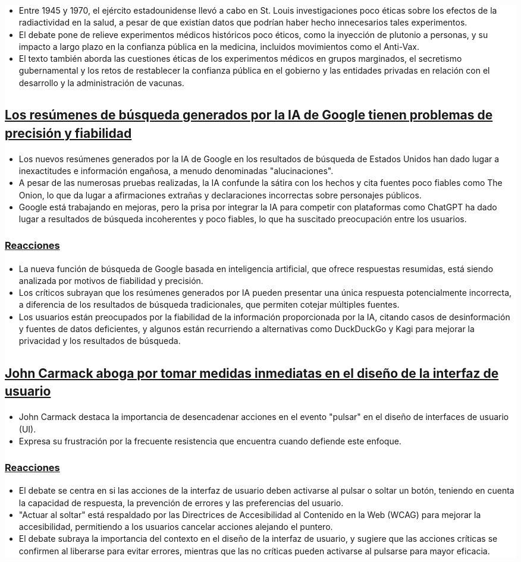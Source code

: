 - Entre 1945 y 1970, el ejército estadounidense llevó a cabo en St. Louis investigaciones poco éticas sobre los efectos de la radiactividad en la salud, a pesar de que existían datos que podrían haber hecho innecesarios tales experimentos.
- El debate pone de relieve experimentos médicos históricos poco éticos, como la inyección de plutonio a personas, y su impacto a largo plazo en la confianza pública en la medicina, incluidos movimientos como el Anti-Vax.
- El texto también aborda las cuestiones éticas de los experimentos médicos en grupos marginados, el secretismo gubernamental y los retos de restablecer la confianza pública en el gobierno y las entidades privadas en relación con el desarrollo y la administración de vacunas.

## [Los resúmenes de búsqueda generados por la IA de Google tienen problemas de precisión y fiabilidad](https://gizmodo.com/google-search-ai-overview-giant-hallucination-1851499031)

- Los nuevos resúmenes generados por la IA de Google en los resultados de búsqueda de Estados Unidos han dado lugar a inexactitudes e información engañosa, a menudo denominadas "alucinaciones".
- A pesar de las numerosas pruebas realizadas, la IA confunde la sátira con los hechos y cita fuentes poco fiables como The Onion, lo que da lugar a afirmaciones extrañas y declaraciones incorrectas sobre personajes públicos.
- Google está trabajando en mejoras, pero la prisa por integrar la IA para competir con plataformas como ChatGPT ha dado lugar a resultados de búsqueda incoherentes y poco fiables, lo que ha suscitado preocupación entre los usuarios.

### [Reacciones](https://news.ycombinator.com/item?id=40468230)

- La nueva función de búsqueda de Google basada en inteligencia artificial, que ofrece respuestas resumidas, está siendo analizada por motivos de fiabilidad y precisión.
- Los críticos subrayan que los resúmenes generados por IA pueden presentar una única respuesta potencialmente incorrecta, a diferencia de los resultados de búsqueda tradicionales, que permiten cotejar múltiples fuentes.
- Los usuarios están preocupados por la fiabilidad de la información proporcionada por la IA, citando casos de desinformación y fuentes de datos deficientes, y algunos están recurriendo a alternativas como DuckDuckGo y Kagi para mejorar la privacidad y los resultados de búsqueda.

## [John Carmack aboga por tomar medidas inmediatas en el diseño de la interfaz de usuario](https://twitter.com/ID_AA_Carmack/status/1787850053912064005)

- John Carmack destaca la importancia de desencadenar acciones en el evento "pulsar" en el diseño de interfaces de usuario (UI).
- Expresa su frustración por la frecuente resistencia que encuentra cuando defiende este enfoque.

### [Reacciones](https://news.ycombinator.com/item?id=40458655)

- El debate se centra en si las acciones de la interfaz de usuario deben activarse al pulsar o soltar un botón, teniendo en cuenta la capacidad de respuesta, la prevención de errores y las preferencias del usuario.
- "Actuar al soltar" está respaldado por las Directrices de Accesibilidad al Contenido en la Web (WCAG) para mejorar la accesibilidad, permitiendo a los usuarios cancelar acciones alejando el puntero.
- El debate subraya la importancia del contexto en el diseño de la interfaz de usuario, y sugiere que las acciones críticas se confirmen al liberarse para evitar errores, mientras que las no críticas pueden activarse al pulsarse para mayor eficacia.
